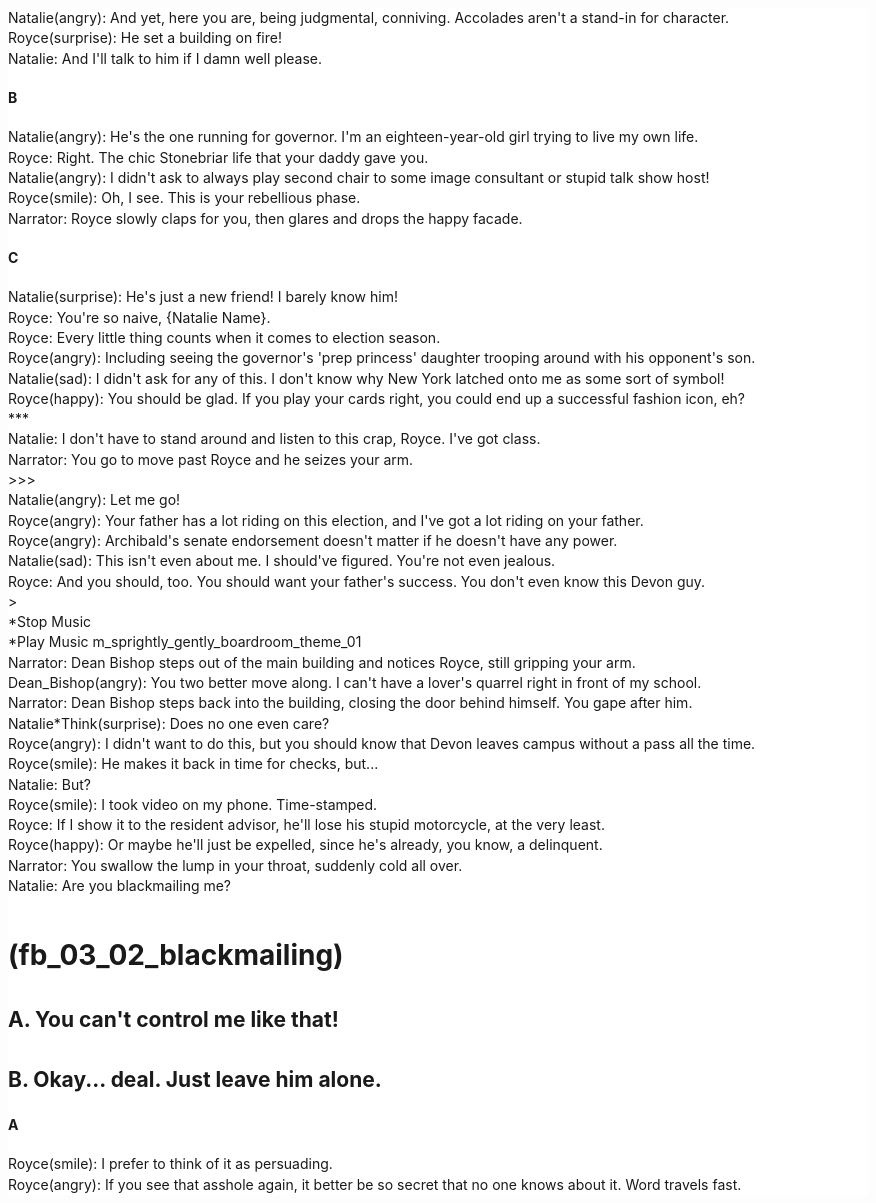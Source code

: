 Natalie(angry): And yet, here you are, being judgmental, conniving. Accolades aren't a stand-in for character.  
Royce(surprise): He set a building on fire!  
Natalie: And I'll talk to him if I damn well please.  
#### B  
Natalie(angry): He's the one running for governor. I'm an eighteen-year-old girl trying to live my own life.  
Royce: Right. The chic Stonebriar life that your daddy gave you.  
Natalie(angry): I didn't ask to always play second chair to some image consultant or stupid talk show host!  
Royce(smile): Oh, I see. This is your rebellious phase.  
Narrator: Royce slowly claps for you, then glares and drops the happy facade.  
#### C  
Natalie(surprise): He's just a new friend! I barely know him!  
Royce: You're so naive, {Natalie Name}.  
Royce: Every little thing counts when it comes to election season.  
Royce(angry): Including seeing the governor's 'prep princess' daughter trooping around with his opponent's son.  
Natalie(sad): I didn't ask for any of this. I don't know why New York latched onto me as some sort of symbol!  
Royce(happy): You should be glad. If you play your cards right, you could end up a successful fashion icon, eh?  
\***  
Natalie: I don't have to stand around and listen to this crap, Royce. I've got class.  
Narrator: You go to move past Royce and he seizes your arm.  
\>>>  
Natalie(angry): Let me go!  
Royce(angry): Your father has a lot riding on this election, and I've got a lot riding on your father.  
Royce(angry): Archibald's senate endorsement doesn't matter if he doesn't have any power.  
Natalie(sad): This isn't even about me. I should've figured. You're not even jealous.  
Royce: And you should, too. You should want your father's success. You don't even know this Devon guy.  
\>  
\*Stop Music  
\*Play Music m_sprightly_gently_boardroom_theme_01  
Narrator: Dean Bishop steps out of the main building and notices Royce, still gripping your arm.  
Dean_Bishop(angry): You two better move along. I can't have a lover's quarrel right in front of my school.  
Narrator: Dean Bishop steps back into the building, closing the door behind himself. You gape after him.  
Natalie*Think(surprise): Does no one even care?  
Royce(angry): I didn't want to do this, but you should know that Devon leaves campus without a pass all the time.  
Royce(smile): He makes it back in time for checks, but...  
Natalie: But?  
Royce(smile): I took video on my phone. Time-stamped.  
Royce: If I show it to the resident advisor, he'll lose his stupid motorcycle, at the very least.  
Royce(happy): Or maybe he'll just be expelled, since he's already, you know, a delinquent.  
Narrator: You swallow the lump in your throat, suddenly cold all over.  
Natalie: Are you blackmailing me?  
# (fb_03_02_blackmailing)  
## A. You can't control me like that!  
## B. Okay... deal. Just leave him alone.  
#### A  
Royce(smile): I prefer to think of it as persuading.  
Royce(angry): If you see that asshole again, it better be so secret that no one knows about it. Word travels fast.  